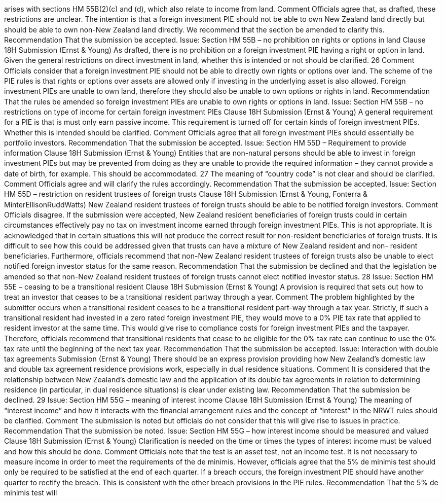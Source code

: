 arises with sections HM 55B(2)(c) and (d), which also relate to income from land. Comment Officials agree that, as drafted, these restrictions are unclear. The intention is that a foreign investment PIE should not be able to own New Zealand land directly but should be able to own non-New Zealand land directly. We recommend that the section be amended to clarify this. Recommendation That the submission be accepted. Issue: Section HM 55B – no prohibition on rights or options in land Clause 18H Submission (Ernst & Young) As drafted, there is no prohibition on a foreign investment PIE having a right or option in land. Given the general restrictions on direct investment in land, whether this is intended or not should be clarified. 26 Comment Officials consider that a foreign investment PIE should not be able to directly own rights or options over land. The scheme of the PIE rules is that rights or options over assets are allowed only if investing in the underlying asset is also allowed. Foreign investment PIEs are unable to own land, therefore they should also be unable to own options or rights in land. Recommendation That the rules be amended so foreign investment PIEs are unable to own rights or options in land. Issue: Section HM 55B – no restrictions on type of income for certain foreign investment PIEs Clause 18H Submission (Ernst & Young) A general requirement for a PIE is that is must only earn passive income. This requirement is turned off for certain kinds of foreign investment PIEs. Whether this is intended should be clarified. Comment Officials agree that all foreign investment PIEs should essentially be portfolio investors. Recommendation That the submission be accepted. Issue: Section HM 55D – Requirement to provide information Clause 18H Submission (Ernst & Young) Entities that are non-natural persons should be able to invest in foreign investment PIEs but may be prevented from doing as they are unable to provide the required information – they cannot provide a date of birth, for example. This should be accommodated. 27 The meaning of “country code” is not clear and should be clarified. Comment Officials agree and will clarify the rules accordingly. Recommendation That the submission be accepted. Issue: Section HM 55D – restriction on resident trustees of foreign trusts Clause 18H Submission (Ernst & Young, Fonterra & MinterEllisonRuddWatts) New Zealand resident trustees of foreign trusts should be able to be notified foreign investors. Comment Officials disagree. If the submission were accepted, New Zealand resident beneficiaries of foreign trusts could in certain circumstances effectively pay no tax on investment income earned through foreign investment PIEs. This is not appropriate. It is acknowledged that in certain situations this will not produce the correct result for non-resident beneficiaries of foreign trusts. It is difficult to see how this could be addressed given that trusts can have a mixture of New Zealand resident and non- resident beneficiaries. Furthermore, officials recommend that non-New Zealand resident trustees of foreign trusts also be unable to elect notified foreign investor status for the same reason. Recommendation That the submission be declined and that the legislation be amended so that non-New Zealand resident trustees of foreign trusts cannot elect notified investor status. 28 Issue: Section HM 55E – ceasing to be a transitional resident Clause 18H Submission (Ernst & Young) A provision is required that sets out how to treat an investor that ceases to be a transitional resident partway through a year. Comment The problem highlighted by the submitter occurs when a transitional resident ceases to be a transitional resident part-way through a tax year. Strictly, if such a transitional resident had invested in a zero rated foreign investment PIE, they would move to a 0% PIE tax rate that applied to resident investor at the same time. This would give rise to compliance costs for foreign investment PIEs and the taxpayer. Therefore, officials recommend that transitional residents that cease to be eligible for the 0% tax rate can continue to use the 0% tax rate until the beginning of the next tax year. Recommendation That the submission be accepted. Issue: Interaction with double tax agreements Submission (Ernst & Young) There should be an express provision providing how New Zealand’s domestic law and double tax agreement residence provisions work, especially in dual residence situations. Comment It is considered that the relationship between New Zealand’s domestic law and the application of its double tax agreements in relation to determining residence (in particular, in dual residence situations) is clear under existing law. Recommendation That the submission be declined. 29 Issue: Section HM 55G – meaning of interest income Clause 18H Submission (Ernst & Young) The meaning of “interest income” and how it interacts with the financial arrangement rules and the concept of “interest” in the NRWT rules should be clarified. Comment The submission is noted but officials do not consider that this will give rise to issues in practice. Recommendation That the submission be noted. Issue: Section HM 55G – how interest income should be measured and valued Clause 18H Submission (Ernst & Young) Clarification is needed on the time or times the types of interest income must be valued and how this should be done. Comment Officials note that the test is an asset test, not an income test. It is not necessary to measure income in order to meet the requirements of the de minimis. However, officials agree that the 5% de minimis test should only be required to be satisfied at the end of each quarter. If a breach occurs, the foreign investment PIE should have another quarter to rectify the breach. This is consistent with the other breach provisions in the PIE rules. Recommendation That the 5% de minimis test will